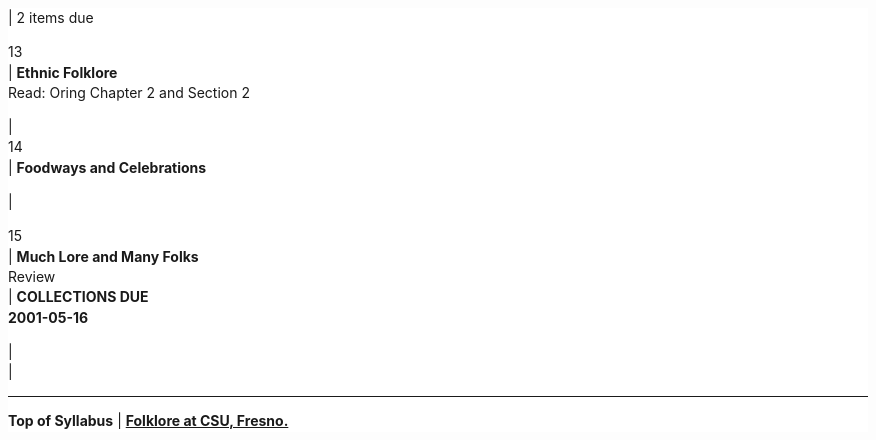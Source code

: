 | 2 items due  
  
13  
| **Ethnic Folklore**  
Read: Oring Chapter 2 and Section 2  
  
|  
14  
| **Foodways and Celebrations**  
  
|  
  
15  
| **Much Lore and Many Folks**  
Review  
| **COLLECTIONS DUE  
2001-05-16**  
  
  
|  
|  
  
  

* * *

**Top of Syllabus** | [**Folklore at CSU, Fresno.**](../prog)

